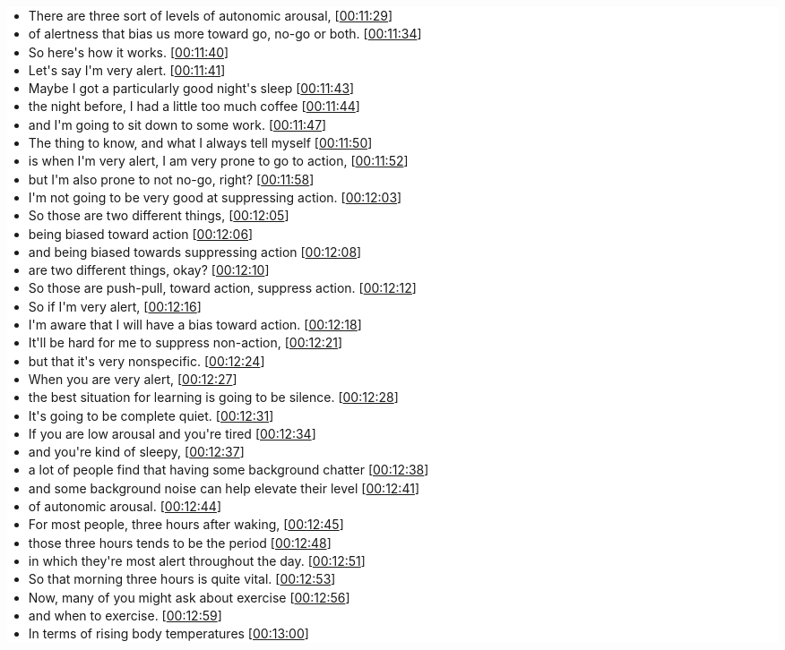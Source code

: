 *  There are three sort of levels of autonomic arousal, [[00:11:29](https://www.youtube.com/watch?v=D97TQuy946k&t=689.7600000000001s)]
*  of alertness that bias us more toward go, no-go or both. [[00:11:34](https://www.youtube.com/watch?v=D97TQuy946k&t=694.36s)]
*  So here's how it works. [[00:11:40](https://www.youtube.com/watch?v=D97TQuy946k&t=700.48s)]
*  Let's say I'm very alert. [[00:11:41](https://www.youtube.com/watch?v=D97TQuy946k&t=701.32s)]
*  Maybe I got a particularly good night's sleep [[00:11:43](https://www.youtube.com/watch?v=D97TQuy946k&t=703.12s)]
*  the night before, I had a little too much coffee [[00:11:44](https://www.youtube.com/watch?v=D97TQuy946k&t=704.8000000000001s)]
*  and I'm going to sit down to some work. [[00:11:47](https://www.youtube.com/watch?v=D97TQuy946k&t=707.68s)]
*  The thing to know, and what I always tell myself [[00:11:50](https://www.youtube.com/watch?v=D97TQuy946k&t=710.12s)]
*  is when I'm very alert, I am very prone to go to action, [[00:11:52](https://www.youtube.com/watch?v=D97TQuy946k&t=712.88s)]
*  but I'm also prone to not no-go, right? [[00:11:58](https://www.youtube.com/watch?v=D97TQuy946k&t=718.2199999999999s)]
*  I'm not going to be very good at suppressing action. [[00:12:03](https://www.youtube.com/watch?v=D97TQuy946k&t=723.3199999999999s)]
*  So those are two different things, [[00:12:05](https://www.youtube.com/watch?v=D97TQuy946k&t=725.8399999999999s)]
*  being biased toward action [[00:12:06](https://www.youtube.com/watch?v=D97TQuy946k&t=726.9799999999999s)]
*  and being biased towards suppressing action [[00:12:08](https://www.youtube.com/watch?v=D97TQuy946k&t=728.16s)]
*  are two different things, okay? [[00:12:10](https://www.youtube.com/watch?v=D97TQuy946k&t=730.4799999999999s)]
*  So those are push-pull, toward action, suppress action. [[00:12:12](https://www.youtube.com/watch?v=D97TQuy946k&t=732.92s)]
*  So if I'm very alert, [[00:12:16](https://www.youtube.com/watch?v=D97TQuy946k&t=736.52s)]
*  I'm aware that I will have a bias toward action. [[00:12:18](https://www.youtube.com/watch?v=D97TQuy946k&t=738.0s)]
*  It'll be hard for me to suppress non-action, [[00:12:21](https://www.youtube.com/watch?v=D97TQuy946k&t=741.98s)]
*  but that it's very nonspecific. [[00:12:24](https://www.youtube.com/watch?v=D97TQuy946k&t=744.64s)]
*  When you are very alert, [[00:12:27](https://www.youtube.com/watch?v=D97TQuy946k&t=747.0s)]
*  the best situation for learning is going to be silence. [[00:12:28](https://www.youtube.com/watch?v=D97TQuy946k&t=748.4s)]
*  It's going to be complete quiet. [[00:12:31](https://www.youtube.com/watch?v=D97TQuy946k&t=751.96s)]
*  If you are low arousal and you're tired [[00:12:34](https://www.youtube.com/watch?v=D97TQuy946k&t=754.4s)]
*  and you're kind of sleepy, [[00:12:37](https://www.youtube.com/watch?v=D97TQuy946k&t=757.28s)]
*  a lot of people find that having some background chatter [[00:12:38](https://www.youtube.com/watch?v=D97TQuy946k&t=758.46s)]
*  and some background noise can help elevate their level [[00:12:41](https://www.youtube.com/watch?v=D97TQuy946k&t=761.28s)]
*  of autonomic arousal. [[00:12:44](https://www.youtube.com/watch?v=D97TQuy946k&t=764.4399999999999s)]
*  For most people, three hours after waking, [[00:12:45](https://www.youtube.com/watch?v=D97TQuy946k&t=765.5s)]
*  those three hours tends to be the period [[00:12:48](https://www.youtube.com/watch?v=D97TQuy946k&t=768.86s)]
*  in which they're most alert throughout the day. [[00:12:51](https://www.youtube.com/watch?v=D97TQuy946k&t=771.26s)]
*  So that morning three hours is quite vital. [[00:12:53](https://www.youtube.com/watch?v=D97TQuy946k&t=773.1s)]
*  Now, many of you might ask about exercise [[00:12:56](https://www.youtube.com/watch?v=D97TQuy946k&t=776.36s)]
*  and when to exercise. [[00:12:59](https://www.youtube.com/watch?v=D97TQuy946k&t=779.02s)]
*  In terms of rising body temperatures [[00:13:00](https://www.youtube.com/watch?v=D97TQuy946k&t=780.34s)]